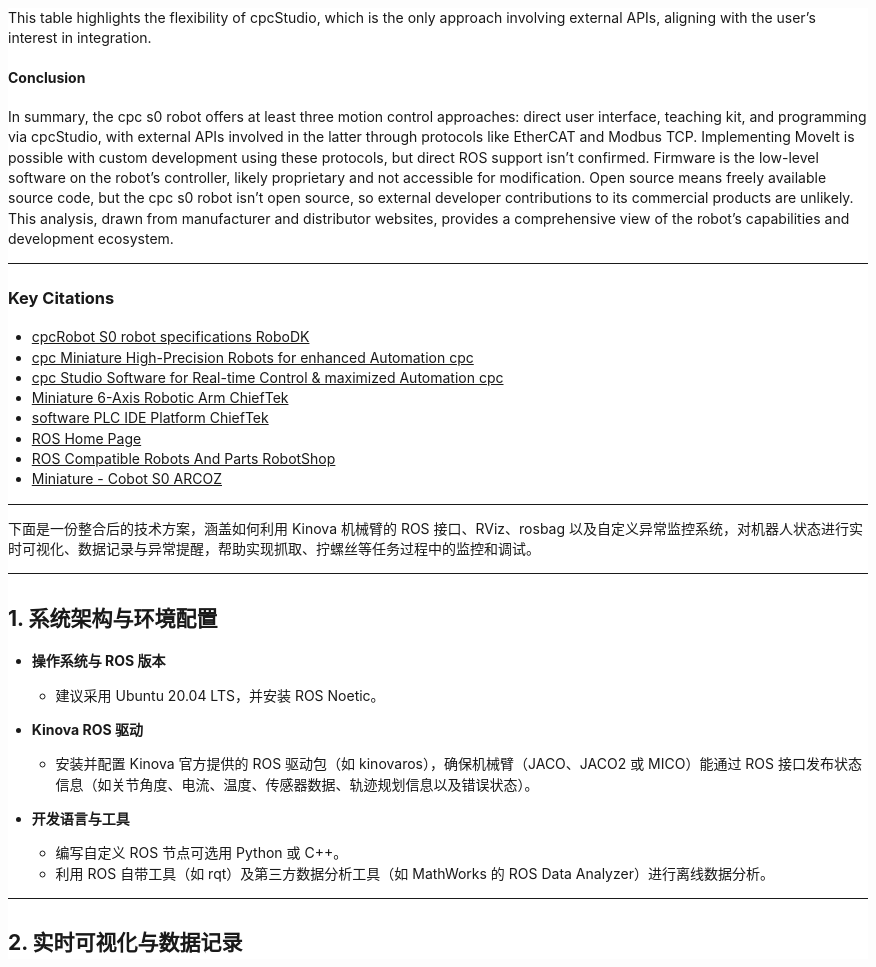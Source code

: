 This table highlights the flexibility of cpcStudio, which is the only approach involving external APIs, aligning with the user’s interest in integration.

#### Conclusion

In summary, the cpc s0 robot offers at least three motion control approaches: direct user interface, teaching kit, and programming via cpcStudio, with external APIs involved in the latter through protocols like EtherCAT and Modbus TCP. Implementing MoveIt is possible with custom development using these protocols, but direct ROS support isn’t confirmed. Firmware is the low-level software on the robot’s controller, likely proprietary and not accessible for modification. Open source means freely available source code, but the cpc s0 robot isn’t open source, so external developer contributions to its commercial products are unlikely. This analysis, drawn from manufacturer and distributor websites, provides a comprehensive view of the robot’s capabilities and development ecosystem.

---

### Key Citations
- [cpcRobot S0 robot specifications RoboDK](https://robodk.com/robot/cpcRobot/S0)
- [cpc Miniature High-Precision Robots for enhanced Automation cpc](https://cpc-europe.com/cpc-robot/)
- [cpc Studio Software for Real-time Control & maximized Automation cpc](https://cpc-europe.com/cpc-studio/)
- [Miniature 6-Axis Robotic Arm ChiefTek](http://www.chieftek.com/product-cpcRobot_s0.asp)
- [software PLC IDE Platform ChiefTek](http://www.chieftek.com/product-cpcStudio.asp)
- [ROS Home Page](https://www.ros.org/)
- [ROS Compatible Robots And Parts RobotShop](https://www.robotshop.com/collections/ros-compatible-robots-parts)
- [Miniature - Cobot S0 ARCOZ](https://arcoz.ch/en/loesungen-komponenten/produkte/cobots/6-axis-cobot-s0/)


---

下面是一份整合后的技术方案，涵盖如何利用 Kinova 机械臂的 ROS 接口、RViz、rosbag 以及自定义异常监控系统，对机器人状态进行实时可视化、数据记录与异常提醒，帮助实现抓取、拧螺丝等任务过程中的监控和调试。

---

## 1. 系统架构与环境配置

- **操作系统与 ROS 版本**  
  - 建议采用 Ubuntu 20.04 LTS，并安装 ROS Noetic。

- **Kinova ROS 驱动**  
  - 安装并配置 Kinova 官方提供的 ROS 驱动包（如 kinovaros），确保机械臂（JACO、JACO2 或 MICO）能通过 ROS 接口发布状态信息（如关节角度、电流、温度、传感器数据、轨迹规划信息以及错误状态）。

- **开发语言与工具**  
  - 编写自定义 ROS 节点可选用 Python 或 C++。  
  - 利用 ROS 自带工具（如 rqt）及第三方数据分析工具（如 MathWorks 的 ROS Data Analyzer）进行离线数据分析。

---

## 2. 实时可视化与数据记录

